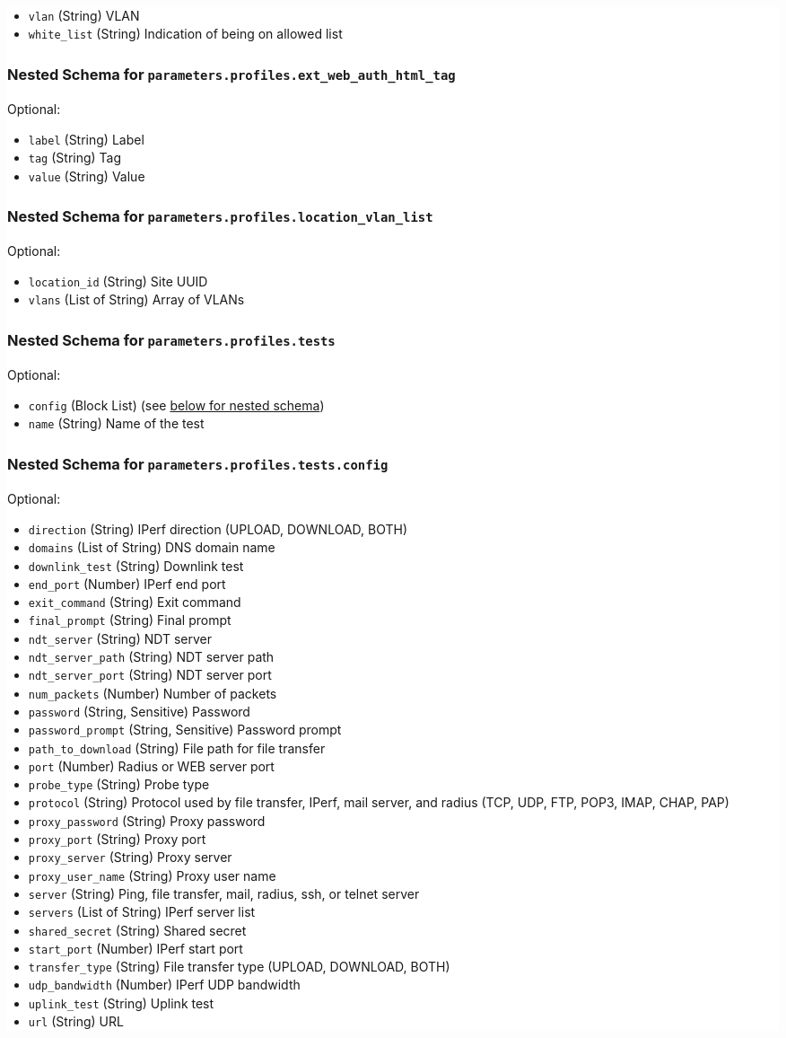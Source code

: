- `vlan` (String) VLAN
- `white_list` (String) Indication of being on allowed list

<a id="nestedblock--parameters--profiles--ext_web_auth_html_tag"></a>
### Nested Schema for `parameters.profiles.ext_web_auth_html_tag`

Optional:

- `label` (String) Label
- `tag` (String) Tag
- `value` (String) Value


<a id="nestedblock--parameters--profiles--location_vlan_list"></a>
### Nested Schema for `parameters.profiles.location_vlan_list`

Optional:

- `location_id` (String) Site UUID
- `vlans` (List of String) Array of VLANs


<a id="nestedblock--parameters--profiles--tests"></a>
### Nested Schema for `parameters.profiles.tests`

Optional:

- `config` (Block List) (see [below for nested schema](#nestedblock--parameters--profiles--tests--config))
- `name` (String) Name of the test

<a id="nestedblock--parameters--profiles--tests--config"></a>
### Nested Schema for `parameters.profiles.tests.config`

Optional:

- `direction` (String) IPerf direction (UPLOAD, DOWNLOAD, BOTH)
- `domains` (List of String) DNS domain name
- `downlink_test` (String) Downlink test
- `end_port` (Number) IPerf end port
- `exit_command` (String) Exit command
- `final_prompt` (String) Final prompt
- `ndt_server` (String) NDT server
- `ndt_server_path` (String) NDT server path
- `ndt_server_port` (String) NDT server port
- `num_packets` (Number) Number of packets
- `password` (String, Sensitive) Password
- `password_prompt` (String, Sensitive) Password prompt
- `path_to_download` (String) File path for file transfer
- `port` (Number) Radius or WEB server port
- `probe_type` (String) Probe type
- `protocol` (String) Protocol used by file transfer, IPerf, mail server, and radius (TCP, UDP, FTP, POP3, IMAP, CHAP, PAP)
- `proxy_password` (String) Proxy password
- `proxy_port` (String) Proxy port
- `proxy_server` (String) Proxy server
- `proxy_user_name` (String) Proxy user name
- `server` (String) Ping, file transfer, mail, radius, ssh, or telnet server
- `servers` (List of String) IPerf server list
- `shared_secret` (String) Shared secret
- `start_port` (Number) IPerf start port
- `transfer_type` (String) File transfer type (UPLOAD, DOWNLOAD, BOTH)
- `udp_bandwidth` (Number) IPerf UDP bandwidth
- `uplink_test` (String) Uplink test
- `url` (String) URL